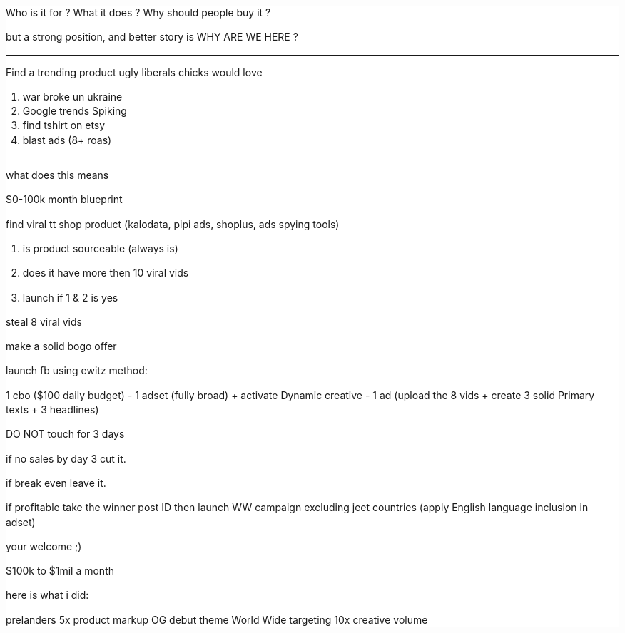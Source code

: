 
Who is it for ?
What it does ?
Why should people buy it ?

but a strong position, and better story is
WHY ARE WE HERE ?


---

Find a trending product ugly liberals chicks would love

1. war broke un ukraine
2. Google trends Spiking
3. find tshirt on etsy
4. blast ads (8+ roas)

---

what does this means

$0-100k month blueprint

find viral tt shop product (kalodata, pipi ads, shoplus, ads spying tools)
1. is product sourceable (always is)

2. does it have more then 10 viral vids

3. launch if 1 & 2 is yes


steal 8 viral vids

make a solid bogo offer

launch fb using ewitz method:

1 cbo ($100 daily budget) - 1 adset (fully broad) + activate Dynamic creative - 1 ad (upload the 8 vids + create 3 solid Primary texts + 3 headlines)

DO NOT touch for 3 days

if no sales by day 3 cut it.

if break even leave it.

if profitable take the winner post ID then launch WW campaign excluding jeet countries  (apply English language inclusion in adset)

your welcome ;)

$100k to $1mil a month

here is what i did:

prelanders
5x product markup
OG debut theme
World Wide targeting
10x creative volume
